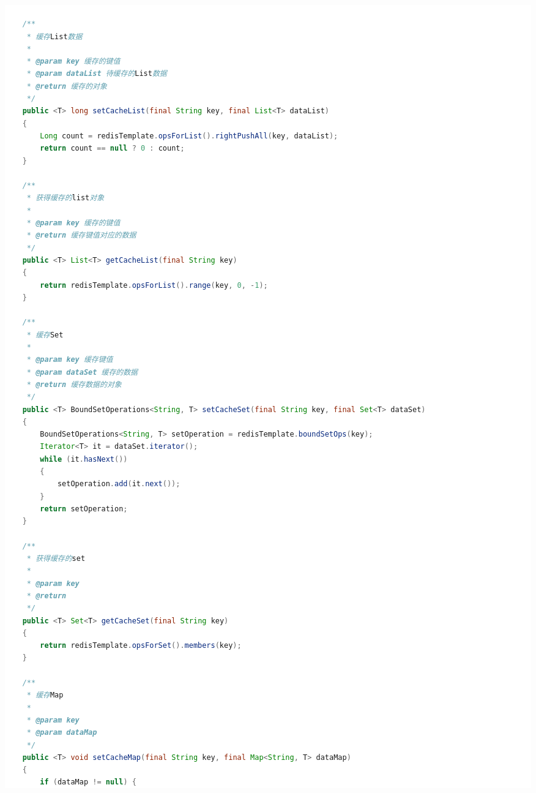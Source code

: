 ```java

    /**
     * 缓存List数据
     *
     * @param key 缓存的键值
     * @param dataList 待缓存的List数据
     * @return 缓存的对象
     */
    public <T> long setCacheList(final String key, final List<T> dataList)
    {
        Long count = redisTemplate.opsForList().rightPushAll(key, dataList);
        return count == null ? 0 : count;
    }

    /**
     * 获得缓存的list对象
     *
     * @param key 缓存的键值
     * @return 缓存键值对应的数据
     */
    public <T> List<T> getCacheList(final String key)
    {
        return redisTemplate.opsForList().range(key, 0, -1);
    }

    /**
     * 缓存Set
     *
     * @param key 缓存键值
     * @param dataSet 缓存的数据
     * @return 缓存数据的对象
     */
    public <T> BoundSetOperations<String, T> setCacheSet(final String key, final Set<T> dataSet)
    {
        BoundSetOperations<String, T> setOperation = redisTemplate.boundSetOps(key);
        Iterator<T> it = dataSet.iterator();
        while (it.hasNext())
        {
            setOperation.add(it.next());
        }
        return setOperation;
    }

    /**
     * 获得缓存的set
     *
     * @param key
     * @return
     */
    public <T> Set<T> getCacheSet(final String key)
    {
        return redisTemplate.opsForSet().members(key);
    }

    /**
     * 缓存Map
     *
     * @param key
     * @param dataMap
     */
    public <T> void setCacheMap(final String key, final Map<String, T> dataMap)
    {
        if (dataMap != null) {
```
